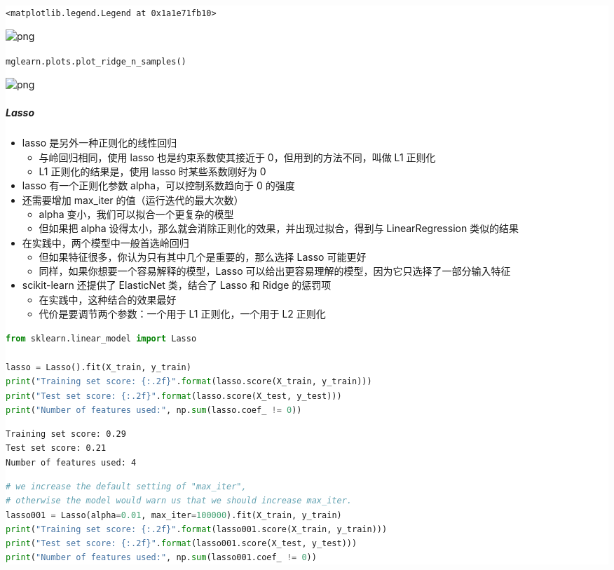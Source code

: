 


    <matplotlib.legend.Legend at 0x1a1e71fb10>




![png](output_52_1.png)



```python
mglearn.plots.plot_ridge_n_samples()
```


![png](output_53_0.png)


##### Lasso

- lasso 是另外一种正则化的线性回归
    - 与岭回归相同，使用 lasso 也是约束系数使其接近于 0，但用到的方法不同，叫做 L1 正则化
    - L1 正则化的结果是，使用 lasso 时某些系数刚好为 0
- lasso 有一个正则化参数 alpha，可以控制系数趋向于 0 的强度
- 还需要增加 max_iter 的值（运行迭代的最大次数）
    - alpha 变小，我们可以拟合一个更复杂的模型
    - 但如果把 alpha 设得太小，那么就会消除正则化的效果，并出现过拟合，得到与 LinearRegression 类似的结果
- 在实践中，两个模型中一般首选岭回归
    - 但如果特征很多，你认为只有其中几个是重要的，那么选择 Lasso 可能更好
    - 同样，如果你想要一个容易解释的模型，Lasso 可以给出更容易理解的模型，因为它只选择了一部分输入特征
- scikit-learn 还提供了 ElasticNet 类，结合了 Lasso 和 Ridge 的惩罚项
    - 在实践中，这种结合的效果最好
    - 代价是要调节两个参数：一个用于 L1 正则化，一个用于 L2 正则化


```python
from sklearn.linear_model import Lasso

lasso = Lasso().fit(X_train, y_train)
print("Training set score: {:.2f}".format(lasso.score(X_train, y_train)))
print("Test set score: {:.2f}".format(lasso.score(X_test, y_test)))
print("Number of features used:", np.sum(lasso.coef_ != 0))
```

    Training set score: 0.29
    Test set score: 0.21
    Number of features used: 4



```python
# we increase the default setting of "max_iter",
# otherwise the model would warn us that we should increase max_iter.
lasso001 = Lasso(alpha=0.01, max_iter=100000).fit(X_train, y_train)
print("Training set score: {:.2f}".format(lasso001.score(X_train, y_train)))
print("Test set score: {:.2f}".format(lasso001.score(X_test, y_test)))
print("Number of features used:", np.sum(lasso001.coef_ != 0))
```
